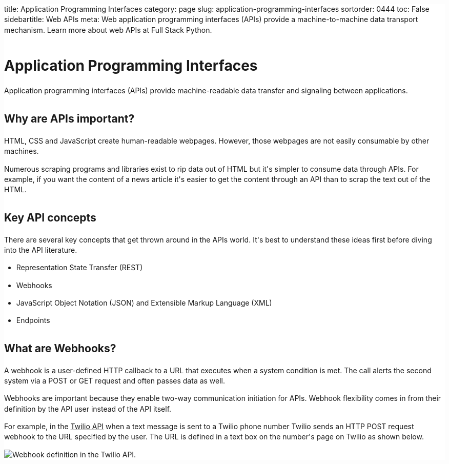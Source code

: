 title: Application Programming Interfaces
category: page
slug: application-programming-interfaces
sortorder: 0444
toc: False
sidebartitle: Web APIs
meta: Web application programming interfaces (APIs) provide a machine-to-machine data transport mechanism. Learn more about web APIs at Full Stack Python.


# Application Programming Interfaces
Application programming interfaces (APIs) provide machine-readable
data transfer and signaling between applications.


## Why are APIs important?
HTML, CSS and JavaScript create human-readable webpages. However, those 
webpages are not easily consumable by other machines.

Numerous scraping programs and libraries exist to rip data out of HTML but 
it's simpler to consume data through APIs. For example, if you want the
content of a news article it's easier to get the content through an API than
to scrap the text out of the HTML.


## Key API concepts
There are several key concepts that get thrown around in the APIs world. It's
best to understand these ideas first before diving into the API literature.

* Representation State Transfer (REST)

* Webhooks

* JavaScript Object Notation (JSON) and Extensible Markup Language (XML)

* Endpoints


## What are Webhooks?
A webhook is a user-defined HTTP callback to a URL that executes when a 
system condition is met. The call alerts the second system via a POST or GET
request and often passes data as well.

Webhooks are important because they enable two-way communication initiation 
for APIs. Webhook flexibility comes in from their definition by the API user
instead of the API itself.

For example, in the [Twilio API](https://www.twilio.com/api) when a text 
message is sent to a Twilio phone number Twilio sends an HTTP POST request 
webhook to the URL specified by the user. The URL is defined in a text box
on the number's page on Twilio as shown below.

<img src="/img/visuals/twilio-webhook-definition.jpg" width="100%" alt="Webhook definition in the Twilio API." class="technical-diagram" />
